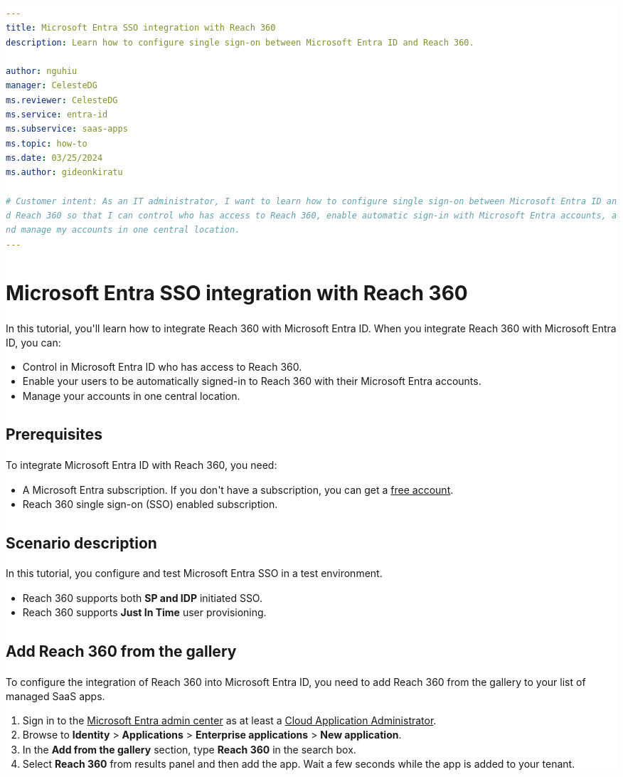 ```yaml
---
title: Microsoft Entra SSO integration with Reach 360
description: Learn how to configure single sign-on between Microsoft Entra ID and Reach 360.

author: nguhiu
manager: CelesteDG
ms.reviewer: CelesteDG
ms.service: entra-id
ms.subservice: saas-apps
ms.topic: how-to
ms.date: 03/25/2024
ms.author: gideonkiratu

# Customer intent: As an IT administrator, I want to learn how to configure single sign-on between Microsoft Entra ID and Reach 360 so that I can control who has access to Reach 360, enable automatic sign-in with Microsoft Entra accounts, and manage my accounts in one central location.
---
```


# Microsoft Entra SSO integration with Reach 360

In this tutorial, you'll learn how to integrate Reach 360 with Microsoft Entra ID. When you integrate Reach 360 with Microsoft Entra ID, you can:

* Control in Microsoft Entra ID who has access to Reach 360.
* Enable your users to be automatically signed-in to Reach 360 with their Microsoft Entra accounts.
* Manage your accounts in one central location.

## Prerequisites

To integrate Microsoft Entra ID with Reach 360, you need:

* A Microsoft Entra subscription. If you don't have a subscription, you can get a [free account](https://azure.microsoft.com/free/).
* Reach 360 single sign-on (SSO) enabled subscription.

## Scenario description

In this tutorial, you configure and test Microsoft Entra SSO in a test environment.

* Reach 360 supports both **SP and IDP** initiated SSO.
* Reach 360 supports **Just In Time** user provisioning.

## Add Reach 360 from the gallery

To configure the integration of Reach 360 into Microsoft Entra ID, you need to add Reach 360 from the gallery to your list of managed SaaS apps.

1. Sign in to the [Microsoft Entra admin center](https://entra.microsoft.com) as at least a [Cloud Application Administrator](~/identity/role-based-access-control/permissions-reference.md#cloud-application-administrator).
1. Browse to **Identity** > **Applications** > **Enterprise applications** > **New application**.
1. In the **Add from the gallery** section, type **Reach 360** in the search box.
1. Select **Reach 360** from results panel and then add the app. Wait a few seconds while the app is added to your tenant.
